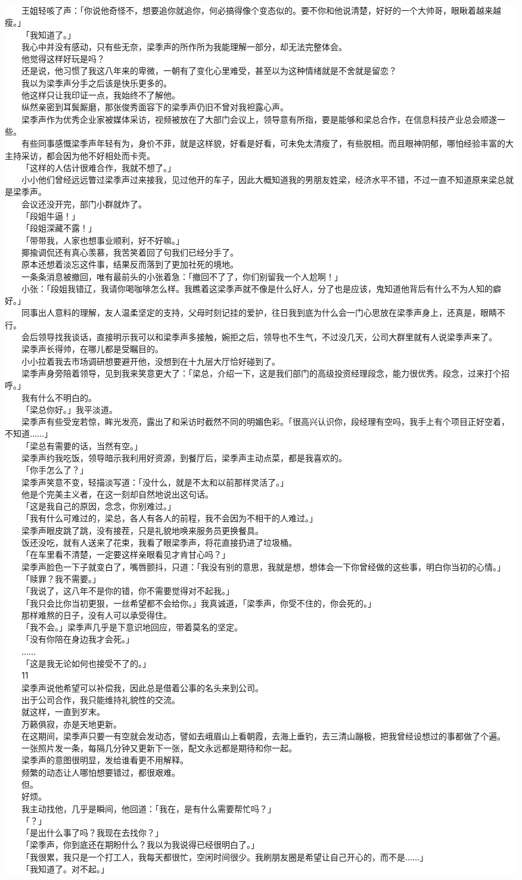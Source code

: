 &emsp;&emsp;王姐轻咳了声：「你说他奇怪不，想要追你就追你，何必搞得像个变态似的。要不你和他说清楚，好好的一个大帅哥，眼瞅着越来越瘦。」  
&emsp;&emsp;「我知道了。」  
&emsp;&emsp;我心中并没有感动，只有些无奈，梁季声的所作所为我能理解一部分，却无法完整体会。  
&emsp;&emsp;他觉得这样好玩是吗？  
&emsp;&emsp;还是说，他习惯了我这八年来的卑微，一朝有了变化心里难受，甚至以为这种情绪就是不舍就是留恋？  
&emsp;&emsp;我以为梁季声分手之后该是快乐更多的。  
&emsp;&emsp;他这样只让我印证一点，我始终不了解他。  
&emsp;&emsp;纵然亲密到耳鬓厮磨，那张俊秀面容下的梁季声仍旧不曾对我袒露心声。  
&emsp;&emsp;梁季声作为优秀企业家被媒体采访，视频被放在了大部门会议上，领导意有所指，要是能够和梁总合作，在信息科技产业总会顺遂一些。  
&emsp;&emsp;有些同事感慨梁季声年轻有为，身价不菲，就是这样貌，好看是好看，可未免太清瘦了，有些脱相。而且眼神阴郁，哪怕经验丰富的大主持采访，都会因为他不好相处而卡壳。  
&emsp;&emsp;「这样的人估计很难合作，我就不想了。」  
&emsp;&emsp;小小他们曾经远远瞥过梁季声过来接我，见过他开的车子，因此大概知道我的男朋友姓梁，经济水平不错，不过一直不知道原来梁总就是梁季声。  
&emsp;&emsp;会议还没开完，部门小群就炸了。  
&emsp;&emsp;「段姐牛逼！」  
&emsp;&emsp;「段姐深藏不露！」  
&emsp;&emsp;「带带我，人家也想事业顺利，好不好嘛。」  
&emsp;&emsp;揶揄调侃还有真心羡慕，我苦笑着回了句我们已经分手了。  
&emsp;&emsp;原本还想着淡忘这件事，结果反而落到了更加社死的境地。  
&emsp;&emsp;一条条消息被撤回，唯有最前头的小张着急：「撤回不了了，你们别留我一个人尬啊！」  
&emsp;&emsp;小张：「段姐我错辽，我请你喝咖啡怎么样。我瞧着这梁季声就不像是什么好人，分了也是应该，鬼知道他背后有什么不为人知的癖好。」  
&emsp;&emsp;同事出人意料的理解，友人温柔坚定的支持，父母时刻记挂的爱护，往日我到底为什么会一门心思放在梁季声身上，还真是，眼睛不行。  
&emsp;&emsp;会后领导找我谈话，直接明示我可以和梁季声多接触，婉拒之后，领导也不生气，不过没几天，公司大群里就有人说梁季声来了。  
&emsp;&emsp;梁季声长得帅，在哪儿都是受瞩目的。  
&emsp;&emsp;小小拉着我去市场调研想要避开他，没想到在十九层大厅恰好碰到了。  
&emsp;&emsp;梁季声身旁陪着领导，见到我来笑意更大了：「梁总，介绍一下，这是我们部门的高级投资经理段念，能力很优秀。段念，过来打个招呼。」  
&emsp;&emsp;我有什么不明白的。  
&emsp;&emsp;「梁总你好。」我平淡道。  
&emsp;&emsp;梁季声有些受宠若惊，眸光发亮，露出了和采访时截然不同的明媚色彩。「很高兴认识你，段经理有空吗，我手上有个项目正好空着，不知道……」  
&emsp;&emsp;「梁总有需要的话，当然有空。」  
&emsp;&emsp;梁季声约我吃饭，领导暗示我利用好资源，到餐厅后，梁季声主动点菜，都是我喜欢的。  
&emsp;&emsp;「你手怎么了？」  
&emsp;&emsp;梁季声笑意不变，轻描淡写道：「没什么，就是不太和以前那样灵活了。」  
&emsp;&emsp;他是个完美主义者，在这一刻却自然地说出这句话。  
&emsp;&emsp;「这是我自己的原因，念念，你别难过。」  
&emsp;&emsp;「我有什么可难过的，梁总，各人有各人的前程，我不会因为不相干的人难过。」  
&emsp;&emsp;梁季声眼皮跳了跳，没有接茬，只是礼貌地唤来服务员更换餐具。  
&emsp;&emsp;饭还没吃，就有人送来了花束，我看了眼梁季声，将花直接扔进了垃圾桶。  
&emsp;&emsp;「在车里看不清楚，一定要这样亲眼看见才肯甘心吗？」  
&emsp;&emsp;梁季声脸色一下子就变白了，嘴唇颤抖，只道：「我没有别的意思，我就是想，想体会一下你曾经做的这些事，明白你当初的心情。」  
&emsp;&emsp;「赎罪？我不需要。」  
&emsp;&emsp;「我说了，这八年不是你的错，你不需要觉得对不起我。」  
&emsp;&emsp;「我只会比你当初更狠，一丝希望都不会给你。」我真诚道，「梁季声，你受不住的，你会死的。」  
&emsp;&emsp;那样难熬的日子，没有人可以承受得住。  
&emsp;&emsp;「我不会。」梁季声几乎是下意识地回应，带着莫名的坚定。  
&emsp;&emsp;「没有你陪在身边我才会死。」  
&emsp;&emsp;……  
&emsp;&emsp;「这是我无论如何也接受不了的。」  
&emsp;&emsp;11  
&emsp;&emsp;梁季声说他希望可以补偿我，因此总是借着公事的名头来到公司。  
&emsp;&emsp;出于公司合作，我只能维持礼貌性的交流。  
&emsp;&emsp;就这样，一直到岁末。  
&emsp;&emsp;万籁俱寂，亦是天地更新。  
&emsp;&emsp;在这期间，梁季声只要一有空就会发动态，譬如去峨眉山上看朝霞，去海上垂钓，去三清山蹦极，把我曾经设想过的事都做了个遍。  
&emsp;&emsp;一张照片发一条，每隔几分钟又更新下一张，配文永远都是期待和你一起。  
&emsp;&emsp;梁季声的意图很明显，发给谁看更不用解释。  
&emsp;&emsp;频繁的动态让人哪怕想要错过，都很艰难。  
&emsp;&emsp;但。  
&emsp;&emsp;好烦。  
&emsp;&emsp;我主动找他，几乎是瞬间，他回道：「我在，是有什么需要帮忙吗？」  
&emsp;&emsp;「？」  
&emsp;&emsp;「是出什么事了吗？我现在去找你？」  
&emsp;&emsp;「梁季声，你到底还在期盼什么？我以为我说得已经很明白了。」  
&emsp;&emsp;「我很累，我只是一个打工人，我每天都很忙，空闲时间很少。我刷朋友圈是希望让自己开心的，而不是……」  
&emsp;&emsp;「我知道了。对不起。」  